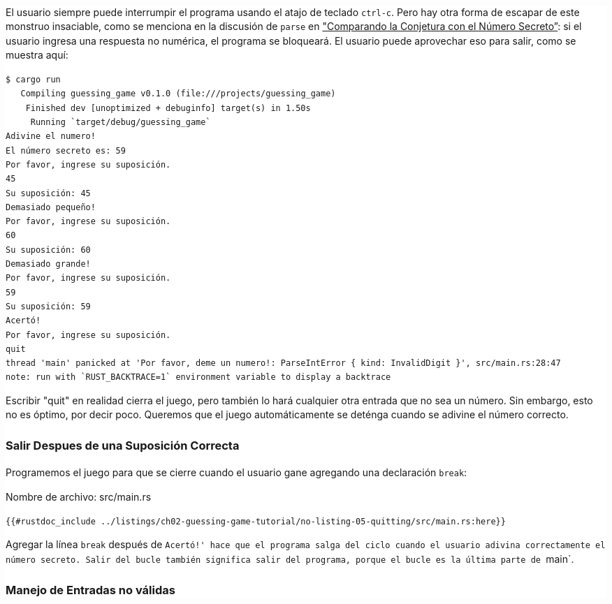 El usuario siempre puede interrumpir el programa usando el atajo de teclado 
`ctrl-c`. Pero hay otra forma de escapar de este
monstruo insaciable, como se menciona en la discusión de `parse` en ["Comparando 
la Conjetura con el Número Secreto”](#comparando-la-conjetura-con-el-número-secreto): si el usuario ingresa una respuesta no numérica, el programa se bloqueará.
El usuario puede aprovechar eso para salir, como se muestra aquí:



```console
$ cargo run
   Compiling guessing_game v0.1.0 (file:///projects/guessing_game)
    Finished dev [unoptimized + debuginfo] target(s) in 1.50s
     Running `target/debug/guessing_game`
Adivine el numero!
El número secreto es: 59
Por favor, ingrese su suposición.
45
Su suposición: 45
Demasiado pequeño!
Por favor, ingrese su suposición.
60
Su suposición: 60
Demasiado grande!
Por favor, ingrese su suposición.
59
Su suposición: 59
Acertó!
Por favor, ingrese su suposición.
quit
thread 'main' panicked at 'Por favor, deme un numero!: ParseIntError { kind: InvalidDigit }', src/main.rs:28:47
note: run with `RUST_BACKTRACE=1` environment variable to display a backtrace
```

Escribir "quit" en realidad cierra el juego, pero también lo hará cualquier otra entrada que no sea un número.
Sin embargo, esto no es óptimo, por decir poco. Queremos que el juego automáticamente se
deténga cuando se adivine el número correcto.

### Salir Despues de una Suposición Correcta

Programemos el juego para que se cierre cuando el usuario gane agregando una declaración `break`:

<span class="filename">Nombre de archivo: src/main.rs</span>

```rust,ignore
{{#rustdoc_include ../listings/ch02-guessing-game-tutorial/no-listing-05-quitting/src/main.rs:here}}
```

Agregar la línea `break` después de `Acertó!' hace que el programa salga del ciclo cuando
el usuario adivina correctamente el número secreto. Salir del bucle también significa
salir del programa, porque el bucle es la última parte de `main`.

### Manejo de Entradas no válidas


[prelude]: https://doc.rust-lang.org/std/prelude/index.html
[string]: https://doc.rust-lang.org/std/string/struct.String.html
[iostdin]: https://doc.rust-lang.org/std/io/struct.Stdin.html
[read_line]: https://doc.rust-lang.org/std/io/struct.Stdin.html#method.read_line
[ioresult]: https://doc.rust-lang.org/std/io/type.Result.html
[result]: https://doc.rust-lang.org/std/result/enum.Result.html
[enums]: ch06-00-enums.html
[expect]: https://doc.rust-lang.org/std/result/enum.Result.html#method.expect
[randcrate]: https://crates.io/crates/rand
[semver]: http://semver.org
[doccargo]: http://doc.crates.io
[doccratesio]: http://doc.crates.io/crates-io.html
[match]: ch06-02-match.html
[parse]: https://doc.rust-lang.org/std/primitive.str.html#method.parse